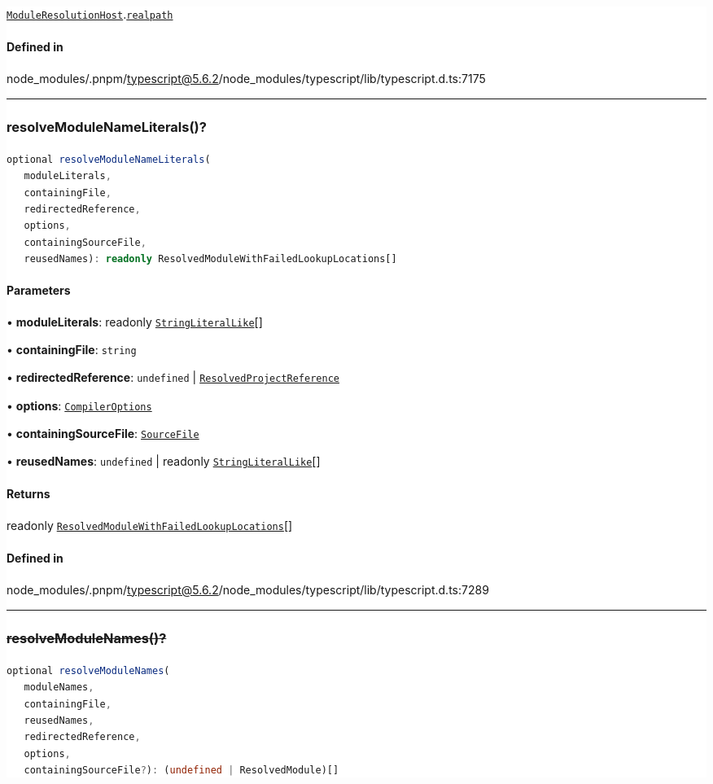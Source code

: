 [`ModuleResolutionHost`](ModuleResolutionHost.md).[`realpath`](ModuleResolutionHost.md#realpath)

#### Defined in

node\_modules/.pnpm/typescript@5.6.2/node\_modules/typescript/lib/typescript.d.ts:7175

***

### resolveModuleNameLiterals()?

```ts
optional resolveModuleNameLiterals(
   moduleLiterals, 
   containingFile, 
   redirectedReference, 
   options, 
   containingSourceFile, 
   reusedNames): readonly ResolvedModuleWithFailedLookupLocations[]
```

#### Parameters

• **moduleLiterals**: readonly [`StringLiteralLike`](../type-aliases/StringLiteralLike.md)[]

• **containingFile**: `string`

• **redirectedReference**: `undefined` \| [`ResolvedProjectReference`](ResolvedProjectReference.md)

• **options**: [`CompilerOptions`](CompilerOptions.md)

• **containingSourceFile**: [`SourceFile`](SourceFile.md)

• **reusedNames**: `undefined` \| readonly [`StringLiteralLike`](../type-aliases/StringLiteralLike.md)[]

#### Returns

readonly [`ResolvedModuleWithFailedLookupLocations`](ResolvedModuleWithFailedLookupLocations.md)[]

#### Defined in

node\_modules/.pnpm/typescript@5.6.2/node\_modules/typescript/lib/typescript.d.ts:7289

***

### ~~resolveModuleNames()?~~

```ts
optional resolveModuleNames(
   moduleNames, 
   containingFile, 
   reusedNames, 
   redirectedReference, 
   options, 
   containingSourceFile?): (undefined | ResolvedModule)[]
```
